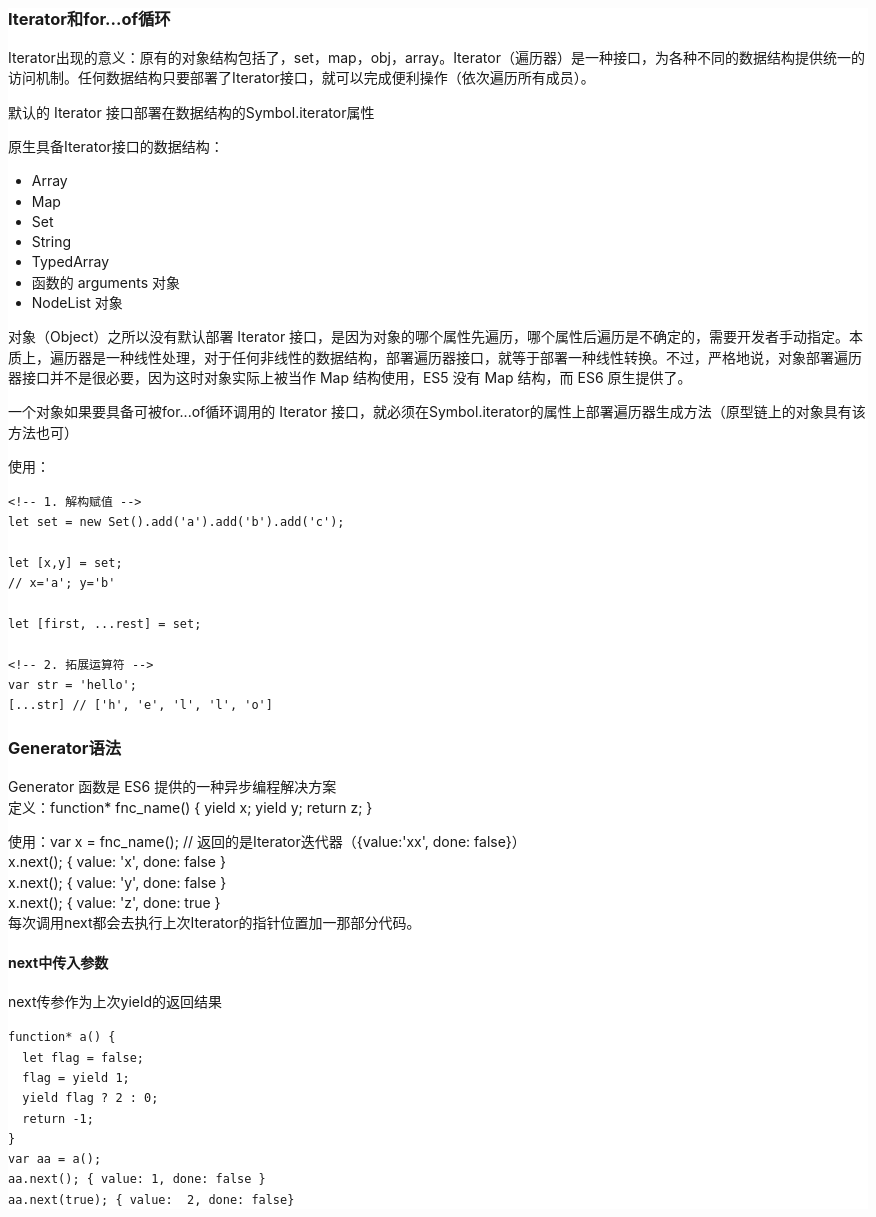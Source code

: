 ### Iterator和for...of循环   

Iterator出现的意义：原有的对象结构包括了，set，map，obj，array。Iterator（遍历器）是一种接口，为各种不同的数据结构提供统一的访问机制。任何数据结构只要部署了Iterator接口，就可以完成便利操作（依次遍历所有成员）。  

默认的 Iterator 接口部署在数据结构的Symbol.iterator属性

原生具备Iterator接口的数据结构：  

- Array
- Map
- Set
- String
- TypedArray
- 函数的 arguments 对象
- NodeList 对象  

对象（Object）之所以没有默认部署 Iterator 接口，是因为对象的哪个属性先遍历，哪个属性后遍历是不确定的，需要开发者手动指定。本质上，遍历器是一种线性处理，对于任何非线性的数据结构，部署遍历器接口，就等于部署一种线性转换。不过，严格地说，对象部署遍历器接口并不是很必要，因为这时对象实际上被当作 Map 结构使用，ES5 没有 Map 结构，而 ES6 原生提供了。

一个对象如果要具备可被for...of循环调用的 Iterator 接口，就必须在Symbol.iterator的属性上部署遍历器生成方法（原型链上的对象具有该方法也可）  

使用：  

```
<!-- 1. 解构赋值 -->  
let set = new Set().add('a').add('b').add('c');

let [x,y] = set;
// x='a'; y='b'

let [first, ...rest] = set;

<!-- 2. 拓展运算符 -->
var str = 'hello';
[...str] // ['h', 'e', 'l', 'l', 'o']
```  

### Generator语法  

Generator 函数是 ES6 提供的一种异步编程解决方案  
定义：function* fnc_name() {
    yield x;
    yield y;
    return z;
}  

使用：var x = fnc_name();  // 返回的是Iterator迭代器（{value:'xx', done: false}）  
x.next(); { value: 'x', done: false }  
x.next(); { value: 'y', done: false }  
x.next(); { value: 'z', done: true }  
每次调用next都会去执行上次Iterator的指针位置加一那部分代码。  

#### next中传入参数  
next传参作为上次yield的返回结果   
```
function* a() {
  let flag = false;
  flag = yield 1;
  yield flag ? 2 : 0;
  return -1;
}
var aa = a();
aa.next(); { value: 1, done: false }
aa.next(true); { value:  2, done: false}
```


  [x]: '456'